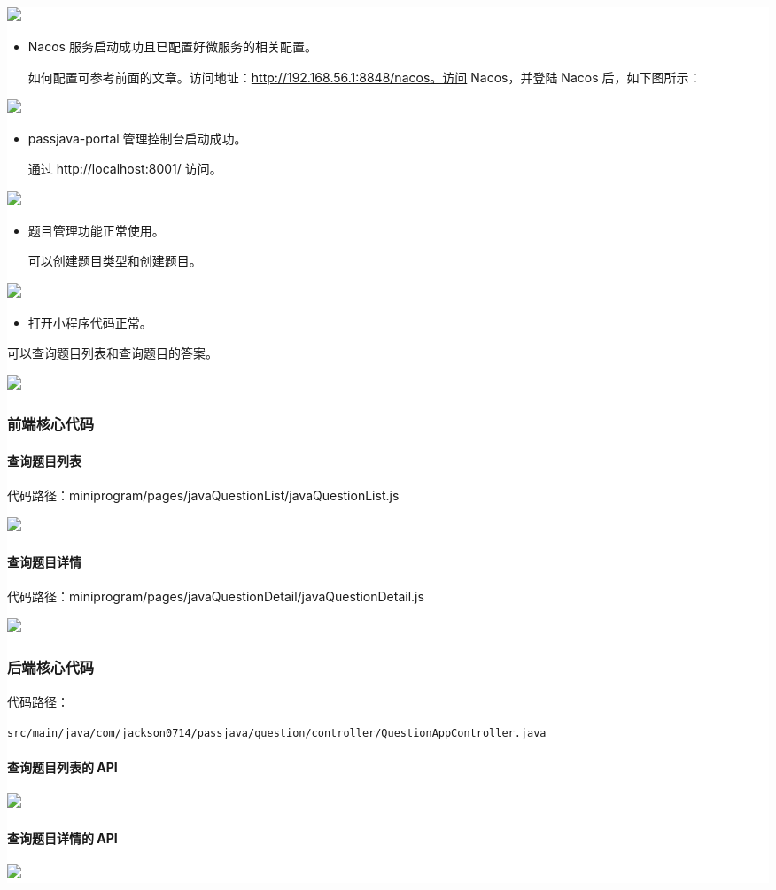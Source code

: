 ![](https://img-blog.csdnimg.cn/img_convert/1e3cda87a301c17032766628c81aaecd.png)

- Nacos 服务启动成功且已配置好微服务的相关配置。

  如何配置可参考前面的文章。访问地址：http://192.168.56.1:8848/nacos。访问 Nacos，并登陆 Nacos 后，如下图所示：

![](https://img-blog.csdnimg.cn/img_convert/d7e843262d5a0b48504cf6e97890c76d.png)

- passjava-portal 管理控制台启动成功。

  通过 http://localhost:8001/ 访问。

![](https://img-blog.csdnimg.cn/img_convert/152288df8443882abc3742b28348da57.png)

- 题目管理功能正常使用。

  可以创建题目类型和创建题目。

![](https://img-blog.csdnimg.cn/img_convert/a78a5b4728d2726466e8685d5295a2cf.png)

- 打开小程序代码正常。

可以查询题目列表和查询题目的答案。

![](http://cdn.jayh.club/uPic/Filmage%202022-11-01_232626bSpLUJ.gif)

### 前端核心代码

#### 查询题目列表

代码路径：miniprogram/pages/javaQuestionList/javaQuestionList.js

![](http://cdn.jayh.club/uPic/image-20221101233245282L5ju0N.png)

#### 查询题目详情

代码路径：miniprogram/pages/javaQuestionDetail/javaQuestionDetail.js

![](http://cdn.jayh.club/uPic/image-20221101233315920rpLzZv.png)

### 后端核心代码

代码路径：

``` SH
src/main/java/com/jackson0714/passjava/question/controller/QuestionAppController.java
```

#### 查询题目列表的 API

![](http://cdn.jayh.club/uPic/image-20221101233539957ORXdSO.png)

#### 查询题目详情的 API

![](http://cdn.jayh.club/uPic/image-20221101233558397xb0sIN.png)
